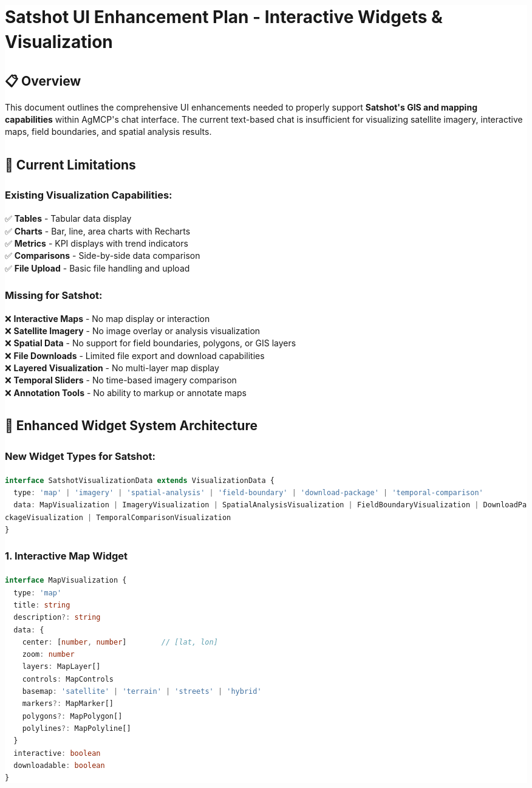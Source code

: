 # Satshot UI Enhancement Plan - Interactive Widgets & Visualization

## 📋 Overview

This document outlines the comprehensive UI enhancements needed to properly support **Satshot's GIS and mapping capabilities** within AgMCP's chat interface. The current text-based chat is insufficient for visualizing satellite imagery, interactive maps, field boundaries, and spatial analysis results.

## 🎯 Current Limitations

### **Existing Visualization Capabilities:**
✅ **Tables** - Tabular data display  
✅ **Charts** - Bar, line, area charts with Recharts  
✅ **Metrics** - KPI displays with trend indicators  
✅ **Comparisons** - Side-by-side data comparison  
✅ **File Upload** - Basic file handling and upload  

### **Missing for Satshot:**
❌ **Interactive Maps** - No map display or interaction  
❌ **Satellite Imagery** - No image overlay or analysis visualization  
❌ **Spatial Data** - No support for field boundaries, polygons, or GIS layers  
❌ **File Downloads** - Limited file export and download capabilities  
❌ **Layered Visualization** - No multi-layer map display  
❌ **Temporal Sliders** - No time-based imagery comparison  
❌ **Annotation Tools** - No ability to markup or annotate maps  

## 🎨 Enhanced Widget System Architecture

### **New Widget Types for Satshot:**

```typescript
interface SatshotVisualizationData extends VisualizationData {
  type: 'map' | 'imagery' | 'spatial-analysis' | 'field-boundary' | 'download-package' | 'temporal-comparison'
  data: MapVisualization | ImageryVisualization | SpatialAnalysisVisualization | FieldBoundaryVisualization | DownloadPackageVisualization | TemporalComparisonVisualization
}
```

### **1. Interactive Map Widget**
```typescript
interface MapVisualization {
  type: 'map'
  title: string
  description?: string
  data: {
    center: [number, number]        // [lat, lon]
    zoom: number
    layers: MapLayer[]
    controls: MapControls
    basemap: 'satellite' | 'terrain' | 'streets' | 'hybrid'
    markers?: MapMarker[]
    polygons?: MapPolygon[]
    polylines?: MapPolyline[]
  }
  interactive: boolean
  downloadable: boolean
}
```